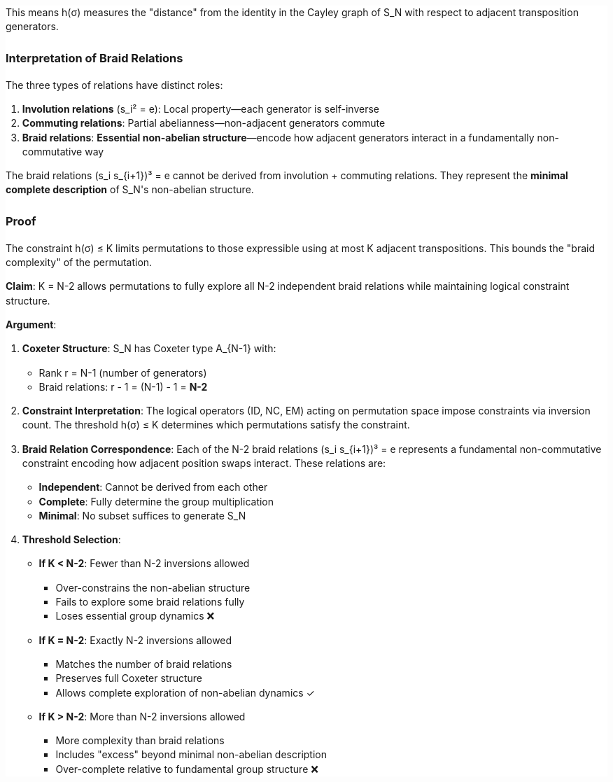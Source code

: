 This means h(σ) measures the "distance" from the identity in the Cayley graph of S_N with respect to adjacent transposition generators.

### Interpretation of Braid Relations

The three types of relations have distinct roles:

1. **Involution relations** (s_i² = e): Local property—each generator is self-inverse
2. **Commuting relations**: Partial abelianness—non-adjacent generators commute
3. **Braid relations**: **Essential non-abelian structure**—encode how adjacent generators interact in a fundamentally non-commutative way

The braid relations (s_i s_{i+1})³ = e cannot be derived from involution + commuting relations. They represent the **minimal complete description** of S_N's non-abelian structure.

### Proof

The constraint h(σ) ≤ K limits permutations to those expressible using at most K adjacent transpositions. This bounds the "braid complexity" of the permutation.

**Claim**: K = N-2 allows permutations to fully explore all N-2 independent braid relations while maintaining logical constraint structure.

**Argument**:

1. **Coxeter Structure**: S_N has Coxeter type A_{N-1} with:
   - Rank r = N-1 (number of generators)
   - Braid relations: r - 1 = (N-1) - 1 = **N-2**

2. **Constraint Interpretation**: The logical operators (ID, NC, EM) acting on permutation space impose constraints via inversion count. The threshold h(σ) ≤ K determines which permutations satisfy the constraint.

3. **Braid Relation Correspondence**: Each of the N-2 braid relations (s_i s_{i+1})³ = e represents a fundamental non-commutative constraint encoding how adjacent position swaps interact. These relations are:
   - **Independent**: Cannot be derived from each other
   - **Complete**: Fully determine the group multiplication
   - **Minimal**: No subset suffices to generate S_N

4. **Threshold Selection**:
   - **If K < N-2**: Fewer than N-2 inversions allowed
     - Over-constrains the non-abelian structure
     - Fails to explore some braid relations fully
     - Loses essential group dynamics ❌

   - **If K = N-2**: Exactly N-2 inversions allowed
     - Matches the number of braid relations
     - Preserves full Coxeter structure
     - Allows complete exploration of non-abelian dynamics ✓

   - **If K > N-2**: More than N-2 inversions allowed
     - More complexity than braid relations
     - Includes "excess" beyond minimal non-abelian description
     - Over-complete relative to fundamental group structure ❌
